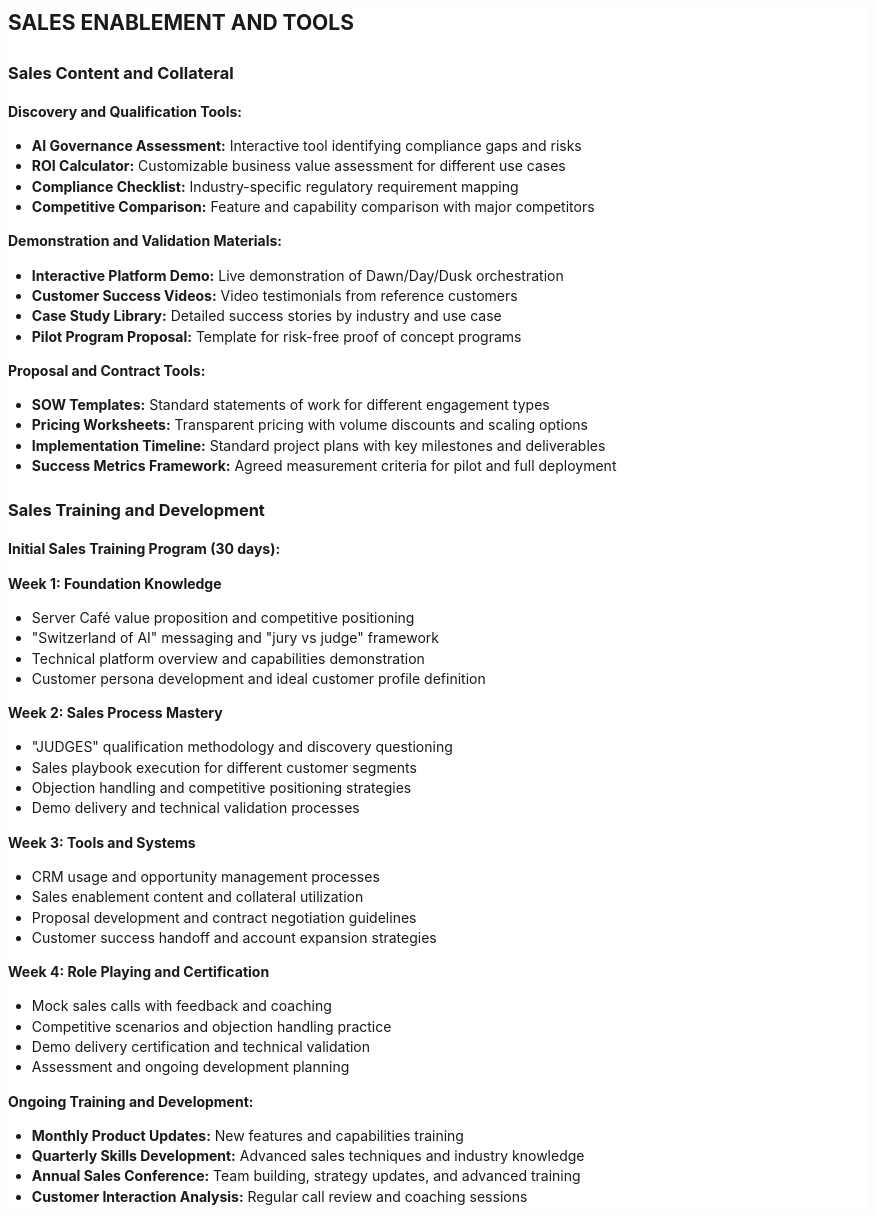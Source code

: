 ## SALES ENABLEMENT AND TOOLS

### **Sales Content and Collateral**

**Discovery and Qualification Tools:**
- **AI Governance Assessment:** Interactive tool identifying compliance gaps and risks
- **ROI Calculator:** Customizable business value assessment for different use cases
- **Compliance Checklist:** Industry-specific regulatory requirement mapping
- **Competitive Comparison:** Feature and capability comparison with major competitors

**Demonstration and Validation Materials:**
- **Interactive Platform Demo:** Live demonstration of Dawn/Day/Dusk orchestration
- **Customer Success Videos:** Video testimonials from reference customers
- **Case Study Library:** Detailed success stories by industry and use case
- **Pilot Program Proposal:** Template for risk-free proof of concept programs

**Proposal and Contract Tools:**
- **SOW Templates:** Standard statements of work for different engagement types
- **Pricing Worksheets:** Transparent pricing with volume discounts and scaling options
- **Implementation Timeline:** Standard project plans with key milestones and deliverables
- **Success Metrics Framework:** Agreed measurement criteria for pilot and full deployment

### **Sales Training and Development**

**Initial Sales Training Program (30 days):**

**Week 1: Foundation Knowledge**
- Server Café value proposition and competitive positioning
- "Switzerland of AI" messaging and "jury vs judge" framework
- Technical platform overview and capabilities demonstration
- Customer persona development and ideal customer profile definition

**Week 2: Sales Process Mastery**
- "JUDGES" qualification methodology and discovery questioning
- Sales playbook execution for different customer segments
- Objection handling and competitive positioning strategies
- Demo delivery and technical validation processes

**Week 3: Tools and Systems**
- CRM usage and opportunity management processes
- Sales enablement content and collateral utilization
- Proposal development and contract negotiation guidelines
- Customer success handoff and account expansion strategies

**Week 4: Role Playing and Certification**
- Mock sales calls with feedback and coaching
- Competitive scenarios and objection handling practice
- Demo delivery certification and technical validation
- Assessment and ongoing development planning

**Ongoing Training and Development:**
- **Monthly Product Updates:** New features and capabilities training
- **Quarterly Skills Development:** Advanced sales techniques and industry knowledge
- **Annual Sales Conference:** Team building, strategy updates, and advanced training
- **Customer Interaction Analysis:** Regular call review and coaching sessions
